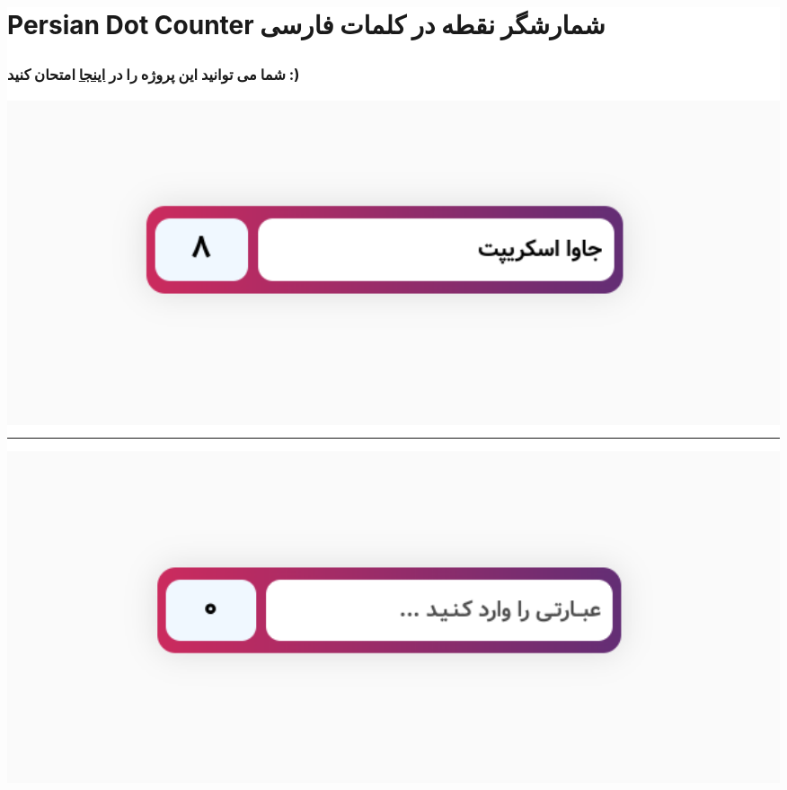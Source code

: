 # Persian Dot Counter شمارشگر نقطه در کلمات  فارسی

### شما می توانید این پروژه را در <a href="https://amirhosein06.github.io/Persian-Dot-Counter/">اینجا</a> امتحان کنید <span>:)</span>
<div align="center">
<img src="Screenshot.png" align="center" height="auto" width="100%" />
</div>

---

<div align="center">
<img src="Screenshot2.png" align="center" height="auto" width="100%" />
</div>

